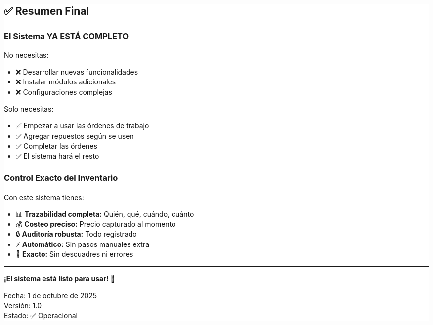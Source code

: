 
## ✅ Resumen Final

### El Sistema YA ESTÁ COMPLETO

No necesitas:
- ❌ Desarrollar nuevas funcionalidades
- ❌ Instalar módulos adicionales
- ❌ Configuraciones complejas

Solo necesitas:
- ✅ Empezar a usar las órdenes de trabajo
- ✅ Agregar repuestos según se usen
- ✅ Completar las órdenes
- ✅ El sistema hará el resto

### Control Exacto del Inventario

Con este sistema tienes:
- 📊 **Trazabilidad completa:** Quién, qué, cuándo, cuánto
- 💰 **Costeo preciso:** Precio capturado al momento
- 🔒 **Auditoría robusta:** Todo registrado
- ⚡ **Automático:** Sin pasos manuales extra
- 🎯 **Exacto:** Sin descuadres ni errores

---

**¡El sistema está listo para usar!** 🚀

Fecha: 1 de octubre de 2025  
Versión: 1.0  
Estado: ✅ Operacional
